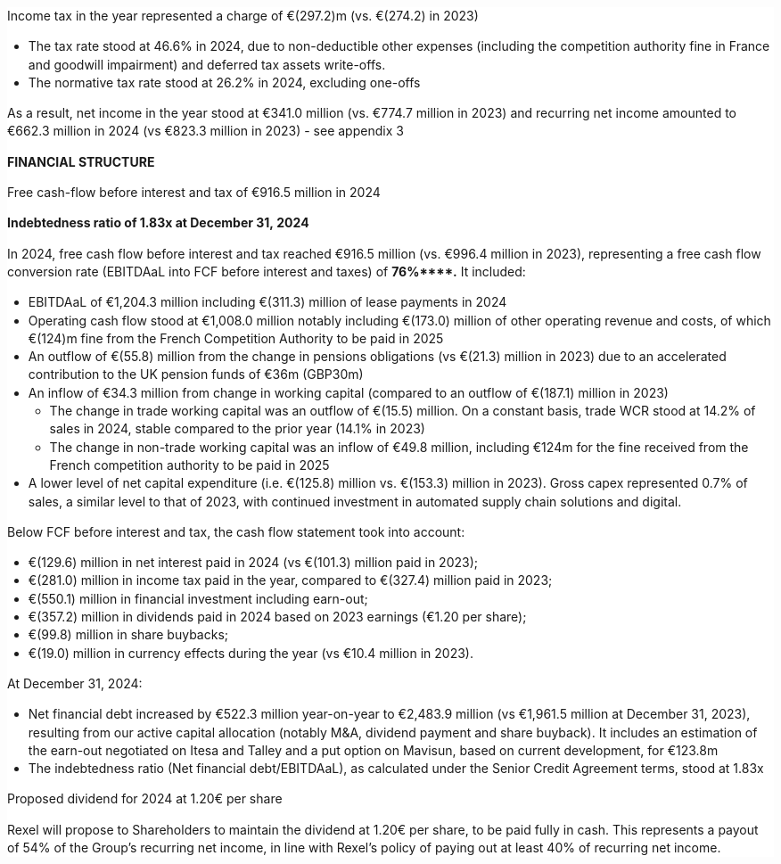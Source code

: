 Income tax in the year represented a charge of €(297.2)m (vs. €(274.2) in 2023)

* The tax rate stood at 46.6% in 2024, due to non-deductible other expenses (including the competition authority fine in France and goodwill impairment) and deferred tax assets write-offs.
* The normative tax rate stood at 26.2% in 2024, excluding one-offs

As a result, net income in the year stood at €341.0 million (vs. €774.7 million in 2023) and recurring net income amounted to €662.3 million in 2024 (vs €823.3 million in 2023) - see appendix 3

**FINANCIAL STRUCTURE**

Free cash-flow before interest and tax of €916.5 million in 2024

**Indebtedness ratio of 1.83x at December 31, 2024**

In 2024, free cash flow before interest and tax reached €916.5 million (vs. €996.4 million in 2023), representing a free cash flow conversion rate (EBITDAaL into FCF before interest and taxes) of **76%****.** It included:

* EBITDAaL of €1,204.3 million including €(311.3) million of lease payments in 2024
* Operating cash flow stood at €1,008.0 million notably including €(173.0) million of other operating revenue and costs, of which €(124)m fine from the French Competition Authority to be paid in 2025
* An outflow of €(55.8) million from the change in pensions obligations (vs €(21.3) million in 2023) due to an accelerated contribution to the UK pension funds of €36m (GBP30m)
* An inflow of €34.3 million from change in working capital (compared to an outflow of €(187.1) million in 2023)
  + The change in trade working capital was an outflow of €(15.5) million. On a constant basis, trade WCR stood at 14.2% of sales in 2024, stable compared to the prior year (14.1% in 2023)
  + The change in non-trade working capital was an inflow of €49.8 million, including €124m for the fine received from the French competition authority to be paid in 2025
* A lower level of net capital expenditure (i.e. €(125.8) million vs. €(153.3) million in 2023). Gross capex represented 0.7% of sales, a similar level to that of 2023, with continued investment in automated supply chain solutions and digital.

Below FCF before interest and tax, the cash flow statement took into account:

* €(129.6) million in net interest paid in 2024 (vs €(101.3) million paid in 2023);
* €(281.0) million in income tax paid in the year, compared to €(327.4) million paid in 2023;
* €(550.1) million in financial investment including earn-out;
* €(357.2) million in dividends paid in 2024 based on 2023 earnings (€1.20 per share);
* €(99.8) million in share buybacks;
* €(19.0) million in currency effects during the year (vs €10.4 million in 2023).

At December 31, 2024:

* Net financial debt increased by €522.3 million year-on-year to €2,483.9 million (vs €1,961.5 million at December 31, 2023), resulting from our active capital allocation (notably M&A, dividend payment and share buyback). It includes an estimation of the earn-out negotiated on Itesa and Talley and a put option on Mavisun, based on current development, for €123.8m
* The indebtedness ratio (Net financial debt/EBITDAaL), as calculated under the Senior Credit Agreement terms, stood at 1.83x

Proposed dividend for 2024 at 1.20€ per share

Rexel will propose to Shareholders to maintain the dividend at 1.20€ per share, to be paid fully in cash. This represents a payout of 54% of the Group’s recurring net income, in line with Rexel’s policy of paying out at least 40% of recurring net income.
